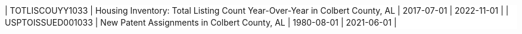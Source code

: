 | TOTLISCOUYY1033           | Housing Inventory: Total Listing Count Year-Over-Year in Colbert County, AL                                                                                                 | 2017-07-01          | 2022-11-01        |
| USPTOISSUED001033         | New Patent Assignments in Colbert County, AL                                                                                                                                | 1980-08-01          | 2021-06-01        |